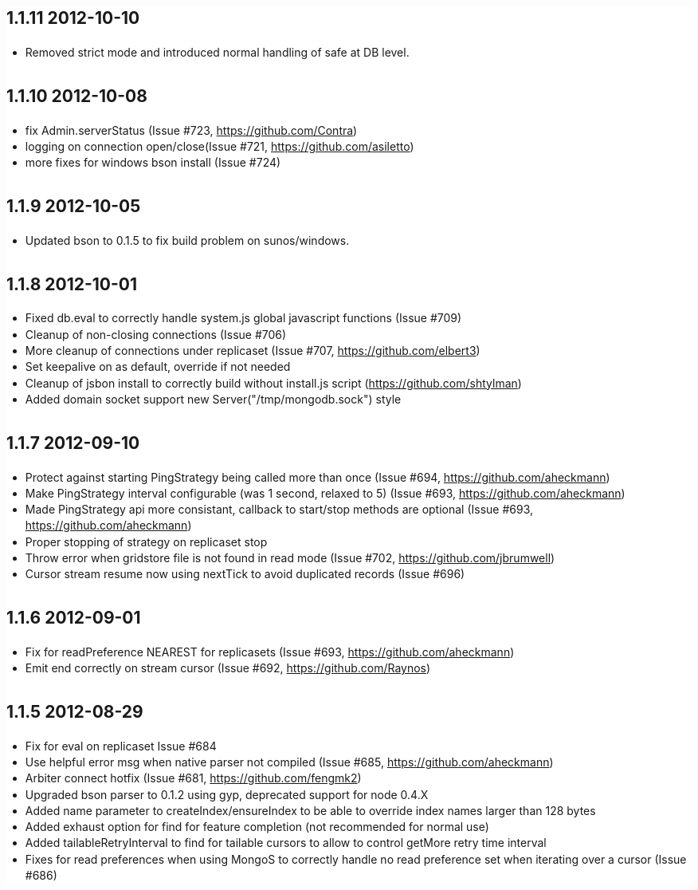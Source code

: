 1.1.11 2012-10-10
-----------------
- Removed strict mode and introduced normal handling of safe at DB level.

1.1.10 2012-10-08
-----------------
- fix Admin.serverStatus (Issue #723, https://github.com/Contra)
- logging on connection open/close(Issue #721, https://github.com/asiletto)
- more fixes for windows bson install (Issue #724)

1.1.9 2012-10-05
----------------
- Updated bson to 0.1.5 to fix build problem on sunos/windows.

1.1.8 2012-10-01
----------------
- Fixed db.eval to correctly handle system.js global javascript functions (Issue #709)
- Cleanup of non-closing connections (Issue #706)
- More cleanup of connections under replicaset (Issue #707, https://github.com/elbert3)
- Set keepalive on as default, override if not needed
- Cleanup of jsbon install to correctly build without install.js script (https://github.com/shtylman)
- Added domain socket support new Server("/tmp/mongodb.sock") style

1.1.7 2012-09-10
----------------
- Protect against starting PingStrategy being called more than once (Issue #694, https://github.com/aheckmann)
- Make PingStrategy interval configurable (was 1 second, relaxed to 5) (Issue #693, https://github.com/aheckmann)
- Made PingStrategy api more consistant, callback to start/stop methods are optional (Issue #693, https://github.com/aheckmann)
- Proper stopping of strategy on replicaset stop
- Throw error when gridstore file is not found in read mode (Issue #702, https://github.com/jbrumwell)
- Cursor stream resume now using nextTick to avoid duplicated records (Issue #696)

1.1.6 2012-09-01
----------------
- Fix for readPreference NEAREST for replicasets (Issue #693, https://github.com/aheckmann)
- Emit end correctly on stream cursor (Issue #692, https://github.com/Raynos)

1.1.5 2012-08-29
----------------
- Fix for eval on replicaset Issue #684
- Use helpful error msg when native parser not compiled (Issue #685, https://github.com/aheckmann)
- Arbiter connect hotfix (Issue #681, https://github.com/fengmk2)
- Upgraded bson parser to 0.1.2 using gyp, deprecated support for node 0.4.X
- Added name parameter to createIndex/ensureIndex to be able to override index names larger than 128 bytes
- Added exhaust option for find for feature completion (not recommended for normal use)
- Added tailableRetryInterval to find for tailable cursors to allow to control getMore retry time interval
- Fixes for read preferences when using MongoS to correctly handle no read preference set when iterating over a cursor (Issue #686)
